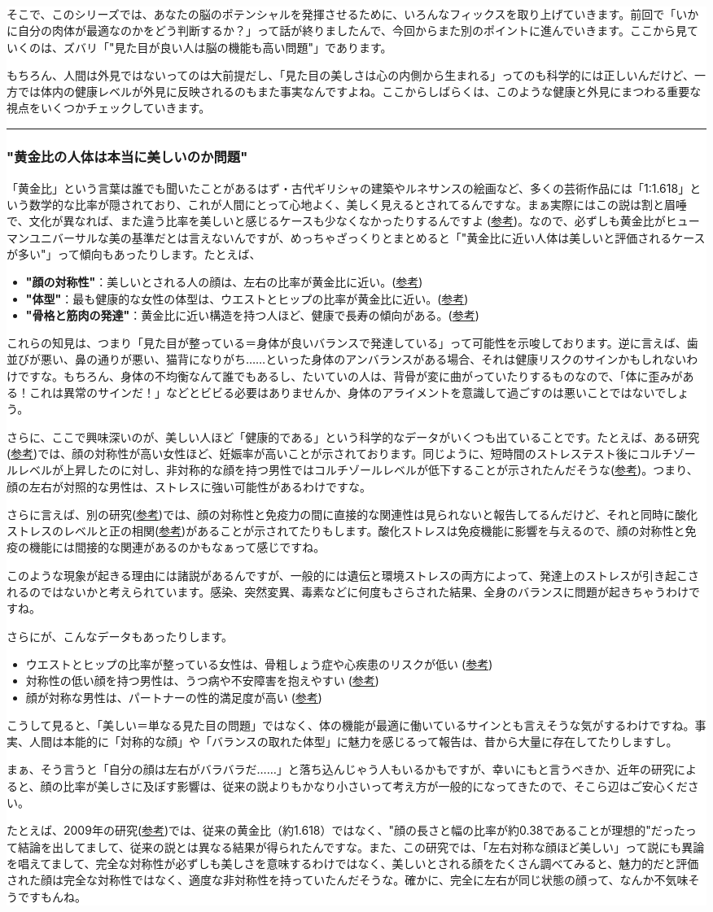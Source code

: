 そこで、このシリーズでは、あなたの脳のポテンシャルを発揮させるために、いろんなフィックスを取り上げていきます。前回で「いかに自分の肉体が最適なのかをどう判断するか？」って話が終りましたんで、今回からまた別のポイントに進んでいきます。ここから見ていくのは、ズバリ「"見た目が良い人は脳の機能も高い問題"」であります。

もちろん、人間は外見ではないってのは大前提だし、「見た目の美しさは心の内側から生まれる」ってのも科学的には正しいんだけど、一方では体内の健康レベルが外見に反映されるのもまた事実なんですよね。ここからしばらくは、このような健康と外見にまつわる重要な視点をいくつかチェックしていきます。

---

### "黄金比の人体は本当に美しいのか問題"

「黄金比」という言葉は誰でも聞いたことがあるはず・古代ギリシャの建築やルネサンスの絵画など、多くの芸術作品には「1:1.618」という数学的な比率が隠されており、これが人間にとって心地よく、美しく見えるとされてるんですな。まぁ実際にはこの説は割と眉唾で、文化が異なれば、また違う比率を美しいと感じるケースも少なくなかったりするんですよ ([参考](https://pmc.ncbi.nlm.nih.gov/articles/PMC2814183/?utm_source=chatgpt.com))。なので、必ずしも黄金比がヒューマンユニバーサルな美の基準だとは言えないんですが、めっちゃざっくりとまとめると「"黄金比に近い人体は美しいと評価されるケースが多い"」って傾向もあったりします。たとえば、

- **"顔の対称性"**：美しいとされる人の顔は、左右の比率が黄金比に近い。([参考](https://catalog.lib.kyushu-u.ac.jp/opac_download_md/4113203/4113203.pdf?utm_source=chatgpt.com))
- **"体型"**：最も健康的な女性の体型は、ウエストとヒップの比率が黄金比に近い。([参考](https://mivurix.sakura.ne.jp/AAPS/article/AAPS03-02.pdf?utm_source=chatgpt.com))
- **"骨格と筋肉の発達"**：黄金比に近い構造を持つ人ほど、健康で長寿の傾向がある。([参考](https://epi.ncc.go.jp/jphc/outcome/333.html?utm_source=chatgpt.com))

これらの知見は、つまり「見た目が整っている＝身体が良いバランスで発達している」って可能性を示唆しております。逆に言えば、歯並びが悪い、鼻の通りが悪い、猫背になりがち……といった身体のアンバランスがある場合、それは健康リスクのサインかもしれないわけですな。もちろん、身体の不均衡なんて誰でもあるし、たいていの人は、背骨が変に曲がっていたりするものなので、「体に歪みがある！これは異常のサインだ！」などとビビる必要はありませんか、身体のアライメントを意識して過ごすのは悪いことではないでしょう。

さらに、ここで興味深いのが、美しい人ほど「健康的である」という科学的なデータがいくつも出ていることです。たとえば、ある研究([参考](https://evoecogroup.wordpress.com/wp-content/uploads/2014/11/symmetryestradiol.pdf?utm_source=chatgpt.com))では、顔の対称性が高い女性ほど、妊娠率が高いことが示されております。同じように、短時間のストレステスト後にコルチゾールレベルが上昇したのに対し、非対称的な顔を持つ男性ではコルチゾールレベルが低下することが示されたんだそうな([参考](https://pmc.ncbi.nlm.nih.gov/articles/PMC5547115/?utm_source=chatgpt.com))。つまり、顔の左右が対照的な男性は、ストレスに強い可能性があるわけですな。

さらに言えば、別の研究([参考](https://pmc.ncbi.nlm.nih.gov/articles/PMC3613940/?utm_source=chatgpt.com))では、顔の対称性と免疫力の間に直接的な関連性は見られないと報告してるんだけど、それと同時に酸化ストレスのレベルと正の相関([参考](https://linkinghub.elsevier.com/retrieve/pii/S0003347210003416))があることが示されてたりもします。酸化ストレスは免疫機能に影響を与えるので、顔の対称性と免疫の機能には間接的な関連があるのかもなぁって感じですね。

このような現象が起きる理由には諸説があるんですが、一般的には遺伝と環境ストレスの両方によって、発達上のストレスが引き起こされるのではないかと考えられています。感染、突然変異、毒素などに何度もさらされた結果、全身のバランスに問題が起きちゃうわけですね。

さらにが、こんなデータもあったりします。

- ウエストとヒップの比率が整っている女性は、骨粗しょう症や心疾患のリスクが低い ([参考](https://www.ahajournals.org/doi/10.1161/jaha.117.008507))
- 対称性の低い顔を持つ男性は、うつ病や不安障害を抱えやすい ([参考](https://journals.pan.pl/Content/105240/PDF/14_other.pdf?handler=pdf&utm_source=chatgpt.com))
- 顔が対称な男性は、パートナーの性的満足度が高い ([参考](https://www.mdpi.com/2073-8994/2/2/1081))

こうして見ると、「美しい＝単なる見た目の問題」ではなく、体の機能が最適に働いているサインとも言えそうな気がするわけですね。事実、人間は本能的に「対称的な顔」や「バランスの取れた体型」に魅力を感じるって報告は、昔から大量に存在してたりしますし。

まぁ、そう言うと「自分の顔は左右がバラバラだ……」と落ち込んじゃう人もいるかもですが、幸いにもと言うべきか、近年の研究によると、顔の比率が美しさに及ぼす影響は、従来の説よりもかなり小さいって考え方が一般的になってきたので、そこら辺はご安心ください。

たとえば、2009年の研究([参考](https://pmc.ncbi.nlm.nih.gov/articles/PMC2814183/?utm_source=chatgpt.com))では、従来の黄金比（約1.618）ではなく、"顔の長さと幅の比率が約0.38であることが理想的"だったって結論を出してまして、従来の説とは異なる結果が得られたんですな。また、この研究では、「左右対称な顔ほど美しい」って説にも異論を唱えてまして、完全な対称性が必ずしも美しさを意味するわけではなく、美しいとされる顔をたくさん調べてみると、魅力的だと評価された顔は完全な対称性ではなく、適度な非対称性を持っていたんだそうな。確かに、完全に左右が同じ状態の顔って、なんか不気味そうですもんね。
